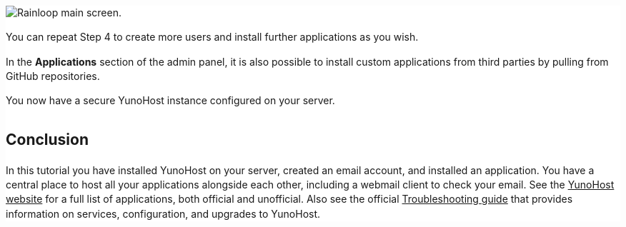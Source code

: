 ![Rainloop main screen.](https://raw.githubusercontent.com/opendocs-md/do-tutorials-images/master/img/yunohost_deb9/step5new.png)

You can repeat Step 4 to create more users and install further applications as you wish.

In the **Applications** section of the admin panel, it is also possible to install custom applications from third parties by pulling from GitHub repositories.

You now have a secure YunoHost instance configured on your server.

## Conclusion

In this tutorial you have installed YunoHost on your server, created an email account, and installed an application. You have a central place to host all your applications alongside each other, including a webmail client to check your email. See the [YunoHost website](https://yunohost.org/#/apps) for a full list of applications, both official and unofficial. Also see the official [Troubleshooting guide](https://yunohost.org/#/troubleshooting_guide) that provides information on services, configuration, and upgrades to YunoHost.
